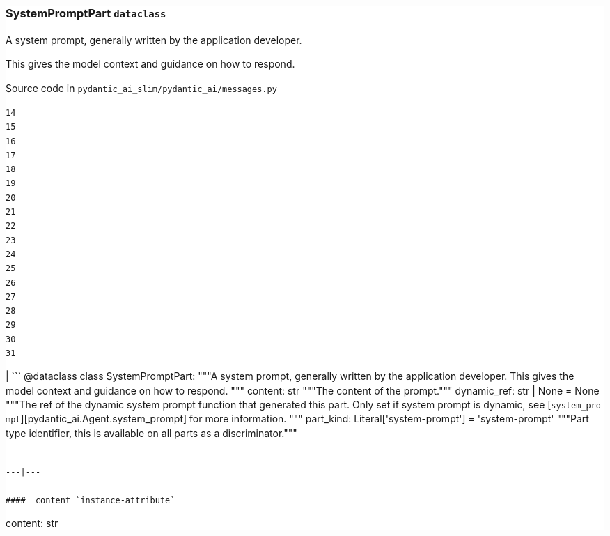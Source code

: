 
###  SystemPromptPart `dataclass`

A system prompt, generally written by the application developer.

This gives the model context and guidance on how to respond.

Source code in `pydantic_ai_slim/pydantic_ai/messages.py`

```
14
15
16
17
18
19
20
21
22
23
24
25
26
27
28
29
30
31
```
| ```
@dataclass
class SystemPromptPart:
"""A system prompt, generally written by the application developer.
  This gives the model context and guidance on how to respond.
  """
  content: str
"""The content of the prompt."""
  dynamic_ref: str | None = None
"""The ref of the dynamic system prompt function that generated this part.
  Only set if system prompt is dynamic, see [`system_prompt`][pydantic_ai.Agent.system_prompt] for more information.
  """
  part_kind: Literal['system-prompt'] = 'system-prompt'
"""Part type identifier, this is available on all parts as a discriminator."""

```
  
---|---  
  
####  content `instance-attribute`

```
content: str[](https://docs.python.org/3/library/stdtypes.html#str)
